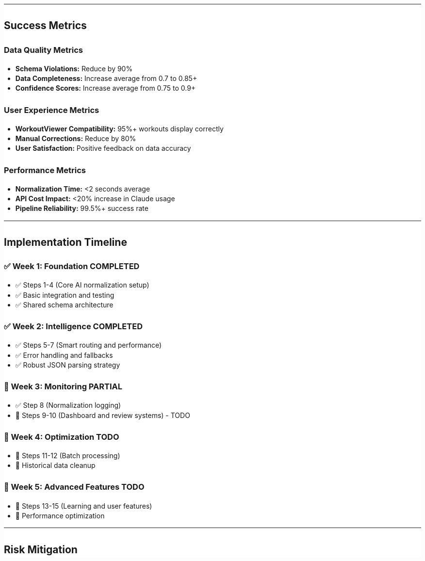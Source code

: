 
---

## Success Metrics

### Data Quality Metrics
- **Schema Violations:** Reduce by 90%
- **Data Completeness:** Increase average from 0.7 to 0.85+
- **Confidence Scores:** Increase average from 0.75 to 0.9+

### User Experience Metrics
- **WorkoutViewer Compatibility:** 95%+ workouts display correctly
- **Manual Corrections:** Reduce by 80%
- **User Satisfaction:** Positive feedback on data accuracy

### Performance Metrics
- **Normalization Time:** <2 seconds average
- **API Cost Impact:** <20% increase in Claude usage
- **Pipeline Reliability:** 99.5%+ success rate

---

## Implementation Timeline

### ✅ Week 1: Foundation COMPLETED
- ✅ Steps 1-4 (Core AI normalization setup)
- ✅ Basic integration and testing
- ✅ Shared schema architecture

### ✅ Week 2: Intelligence COMPLETED
- ✅ Steps 5-7 (Smart routing and performance)
- ✅ Error handling and fallbacks
- ✅ Robust JSON parsing strategy

### 🔄 Week 3: Monitoring PARTIAL
- ✅ Step 8 (Normalization logging)
- 🔄 Steps 9-10 (Dashboard and review systems) - TODO

### 🔄 Week 4: Optimization TODO
- 🔄 Steps 11-12 (Batch processing)
- 🔄 Historical data cleanup

### 🔄 Week 5: Advanced Features TODO
- 🔄 Steps 13-15 (Learning and user features)
- 🔄 Performance optimization

---

## Risk Mitigation
